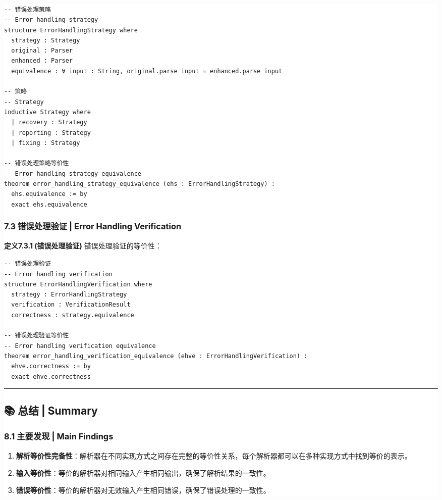 ```lean
-- 错误处理策略
-- Error handling strategy
structure ErrorHandlingStrategy where
  strategy : Strategy
  original : Parser
  enhanced : Parser
  equivalence : ∀ input : String, original.parse input = enhanced.parse input

-- 策略
-- Strategy
inductive Strategy where
  | recovery : Strategy
  | reporting : Strategy
  | fixing : Strategy

-- 错误处理策略等价性
-- Error handling strategy equivalence
theorem error_handling_strategy_equivalence (ehs : ErrorHandlingStrategy) :
  ehs.equivalence := by
  exact ehs.equivalence
```

### 7.3 错误处理验证 | Error Handling Verification

**定义7.3.1 (错误处理验证)** 错误处理验证的等价性：

```lean
-- 错误处理验证
-- Error handling verification
structure ErrorHandlingVerification where
  strategy : ErrorHandlingStrategy
  verification : VerificationResult
  correctness : strategy.equivalence

-- 错误处理验证等价性
-- Error handling verification equivalence
theorem error_handling_verification_equivalence (ehve : ErrorHandlingVerification) :
  ehve.correctness := by
  exact ehve.correctness
```

---

## 📚 总结 | Summary

### 8.1 主要发现 | Main Findings

1. **解析等价性完备性**：解析器在不同实现方式之间存在完整的等价性关系，每个解析器都可以在多种实现方式中找到等价的表示。

2. **输入等价性**：等价的解析器对相同输入产生相同输出，确保了解析结果的一致性。

3. **错误等价性**：等价的解析器对无效输入产生相同错误，确保了错误处理的一致性。
